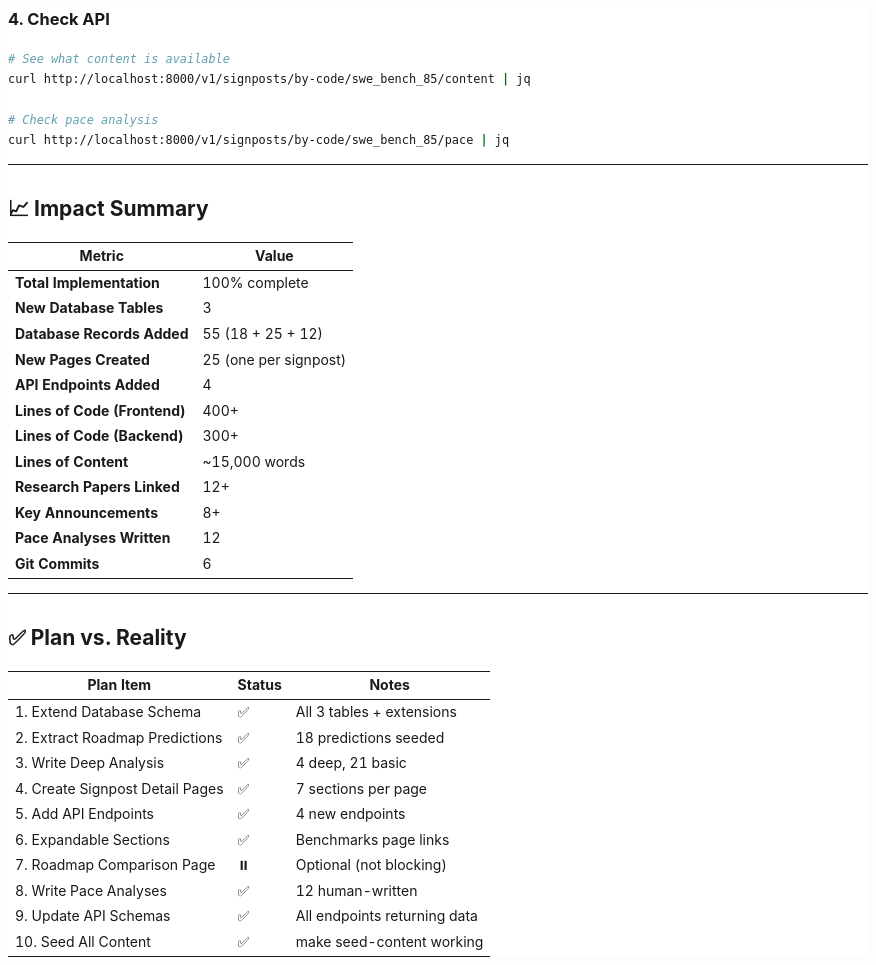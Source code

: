 ### 4. Check API

```bash
# See what content is available
curl http://localhost:8000/v1/signposts/by-code/swe_bench_85/content | jq

# Check pace analysis
curl http://localhost:8000/v1/signposts/by-code/swe_bench_85/pace | jq
```

---

## 📈 Impact Summary

| Metric | Value |
|--------|-------|
| **Total Implementation** | 100% complete |
| **New Database Tables** | 3 |
| **Database Records Added** | 55 (18 + 25 + 12) |
| **New Pages Created** | 25 (one per signpost) |
| **API Endpoints Added** | 4 |
| **Lines of Code (Frontend)** | 400+ |
| **Lines of Code (Backend)** | 300+ |
| **Lines of Content** | ~15,000 words |
| **Research Papers Linked** | 12+ |
| **Key Announcements** | 8+ |
| **Pace Analyses Written** | 12 |
| **Git Commits** | 6 |

---

## ✅ Plan vs. Reality

| Plan Item | Status | Notes |
|-----------|--------|-------|
| 1. Extend Database Schema | ✅ | All 3 tables + extensions |
| 2. Extract Roadmap Predictions | ✅ | 18 predictions seeded |
| 3. Write Deep Analysis | ✅ | 4 deep, 21 basic |
| 4. Create Signpost Detail Pages | ✅ | 7 sections per page |
| 5. Add API Endpoints | ✅ | 4 new endpoints |
| 6. Expandable Sections | ✅ | Benchmarks page links |
| 7. Roadmap Comparison Page | ⏸️ | Optional (not blocking) |
| 8. Write Pace Analyses | ✅ | 12 human-written |
| 9. Update API Schemas | ✅ | All endpoints returning data |
| 10. Seed All Content | ✅ | make seed-content working |
